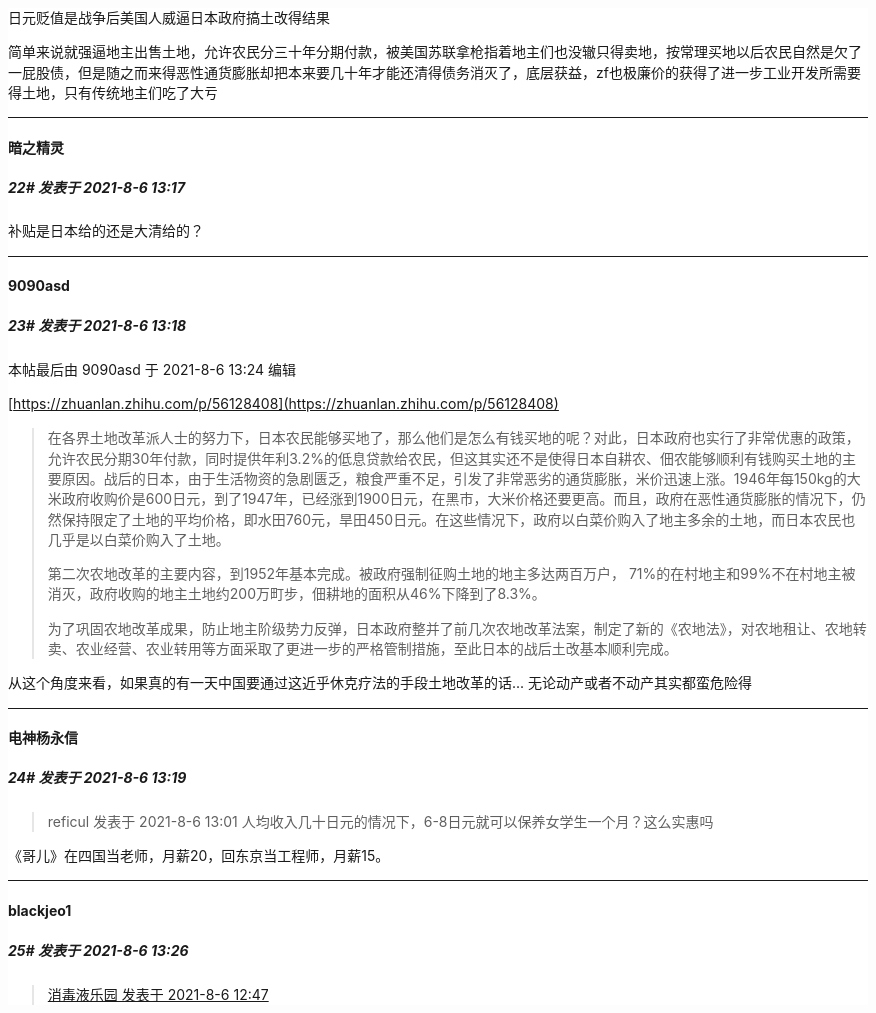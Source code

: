 日元贬值是战争后美国人威逼日本政府搞土改得结果


简单来说就强逼地主出售土地，允许农民分三十年分期付款，被美国苏联拿枪指着地主们也没辙只得卖地，按常理买地以后农民自然是欠了一屁股债，但是随之而来得恶性通货膨胀却把本来要几十年才能还清得债务消灭了，底层获益，zf也极廉价的获得了进一步工业开发所需要得土地，只有传统地主们吃了大亏


*****

####  暗之精灵  
##### 22#       发表于 2021-8-6 13:17


补贴是日本给的还是大清给的？


*****

####  9090asd  
##### 23#       发表于 2021-8-6 13:18


 本帖最后由 9090asd 于 2021-8-6 13:24 编辑 

[https://zhuanlan.zhihu.com/p/56128408](https://zhuanlan.zhihu.com/p/56128408)
 <blockquote>在各界土地改革派人士的努力下，日本农民能够买地了，那么他们是怎么有钱买地的呢？对此，日本政府也实行了非常优惠的政策，允许农民分期30年付款，同时提供年利3.2%的低息贷款给农民，但这其实还不是使得日本自耕农、佃农能够顺利有钱购买土地的主要原因。战后的日本，由于生活物资的急剧匮乏，粮食严重不足，引发了非常恶劣的通货膨胀，米价迅速上涨。1946年每150kg的大米政府收购价是600日元，到了1947年，已经涨到1900日元，在黑市，大米价格还要更高。而且，政府在恶性通货膨胀的情况下，仍然保持限定了土地的平均价格，即水田760元，旱田450日元。在这些情况下，政府以白菜价购入了地主多余的土地，而日本农民也几乎是以白菜价购入了土地。


第二次农地改革的主要内容，到1952年基本完成。被政府强制征购土地的地主多达两百万户， 71%的在村地主和99%不在村地主被消灭，政府收购的地主土地约200万町步，佃耕地的面积从46%下降到了8.3%。


为了巩固农地改革成果，防止地主阶级势力反弹，日本政府整并了前几次农地改革法案，制定了新的《农地法》，对农地租让、农地转卖、农业经营、农业转用等方面采取了更进一步的严格管制措施，至此日本的战后土改基本顺利完成。</blockquote>
从这个角度来看，如果真的有一天中国要通过这近乎休克疗法的手段土地改革的话... 无论动产或者不动产其实都蛮危险得


*****

####  电神杨永信  
##### 24#       发表于 2021-8-6 13:19


<blockquote>reficul 发表于 2021-8-6 13:01
人均收入几十日元的情况下，6-8日元就可以保养女学生一个月？这么实惠吗</blockquote>
《哥儿》在四国当老师，月薪20，回东京当工程师，月薪15。


*****

####  blackjeo1  
##### 25#       发表于 2021-8-6 13:26


<blockquote><a href="httphttps://bbs.saraba1st.com/2b/forum.php?mod=redirect&amp;goto=findpost&amp;pid=52260884&amp;ptid=2019384" target="_blank">消毒液乐园 发表于 2021-8-6 12:47</a>
